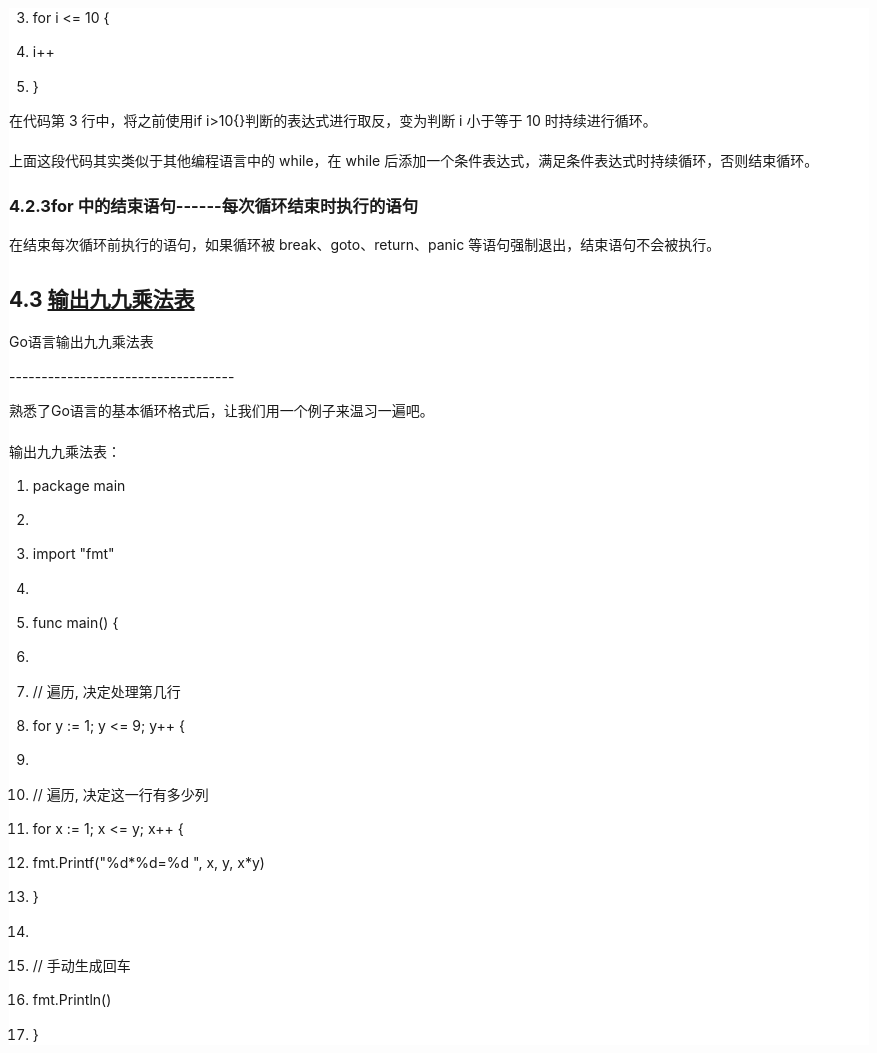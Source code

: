 3.  for i \<= 10 {

4.  i++

5.  }

在代码第 3 行中，将之前使用if i\>10{}判断的表达式进行取反，变为判断 i
小于等于 10 时持续进行循环。\
\
上面这段代码其实类似于其他编程语言中的 while，在 while
后添加一个条件表达式，满足条件表达式时持续循环，否则结束循环。

### 4.2.3for 中的结束语句------每次循环结束时执行的语句

在结束每次循环前执行的语句，如果循环被 break、goto、return、panic
等语句强制退出，结束语句不会被执行。

## 4.3 [输出九九乘法表](http://c.biancheng.net/view/46.html)

Go语言输出九九乘法表

\-\-\-\-\-\-\-\-\-\-\-\-\-\-\-\-\-\-\-\-\-\-\-\-\-\-\-\-\-\-\-\-\-\--

熟悉了Go语言的基本循环格式后，让我们用一个例子来温习一遍吧。\
\
输出九九乘法表：

1.  package main

2.  

3.  import \"fmt\"

4.  

5.  func main() {

6.  

7.  // 遍历, 决定处理第几行

8.  for y := 1; y \<= 9; y++ {

9.  

10. // 遍历, 决定这一行有多少列

11. for x := 1; x \<= y; x++ {

12. fmt.Printf(\"%d\*%d=%d \", x, y, x\*y)

13. }

14. 

15. // 手动生成回车

16. fmt.Println()

17. }
